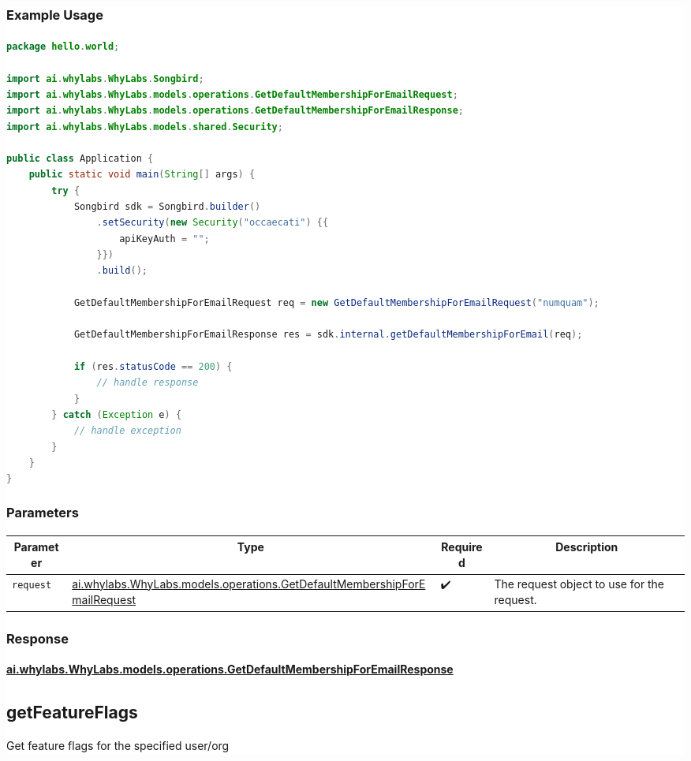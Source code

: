 ### Example Usage

```java
package hello.world;

import ai.whylabs.WhyLabs.Songbird;
import ai.whylabs.WhyLabs.models.operations.GetDefaultMembershipForEmailRequest;
import ai.whylabs.WhyLabs.models.operations.GetDefaultMembershipForEmailResponse;
import ai.whylabs.WhyLabs.models.shared.Security;

public class Application {
    public static void main(String[] args) {
        try {
            Songbird sdk = Songbird.builder()
                .setSecurity(new Security("occaecati") {{
                    apiKeyAuth = "";
                }})
                .build();

            GetDefaultMembershipForEmailRequest req = new GetDefaultMembershipForEmailRequest("numquam");            

            GetDefaultMembershipForEmailResponse res = sdk.internal.getDefaultMembershipForEmail(req);

            if (res.statusCode == 200) {
                // handle response
            }
        } catch (Exception e) {
            // handle exception
        }
    }
}
```

### Parameters

| Parameter                                                                                                                                  | Type                                                                                                                                       | Required                                                                                                                                   | Description                                                                                                                                |
| ------------------------------------------------------------------------------------------------------------------------------------------ | ------------------------------------------------------------------------------------------------------------------------------------------ | ------------------------------------------------------------------------------------------------------------------------------------------ | ------------------------------------------------------------------------------------------------------------------------------------------ |
| `request`                                                                                                                                  | [ai.whylabs.WhyLabs.models.operations.GetDefaultMembershipForEmailRequest](../../models/operations/GetDefaultMembershipForEmailRequest.md) | :heavy_check_mark:                                                                                                                         | The request object to use for the request.                                                                                                 |


### Response

**[ai.whylabs.WhyLabs.models.operations.GetDefaultMembershipForEmailResponse](../../models/operations/GetDefaultMembershipForEmailResponse.md)**


## getFeatureFlags

Get feature flags for the specified user/org

